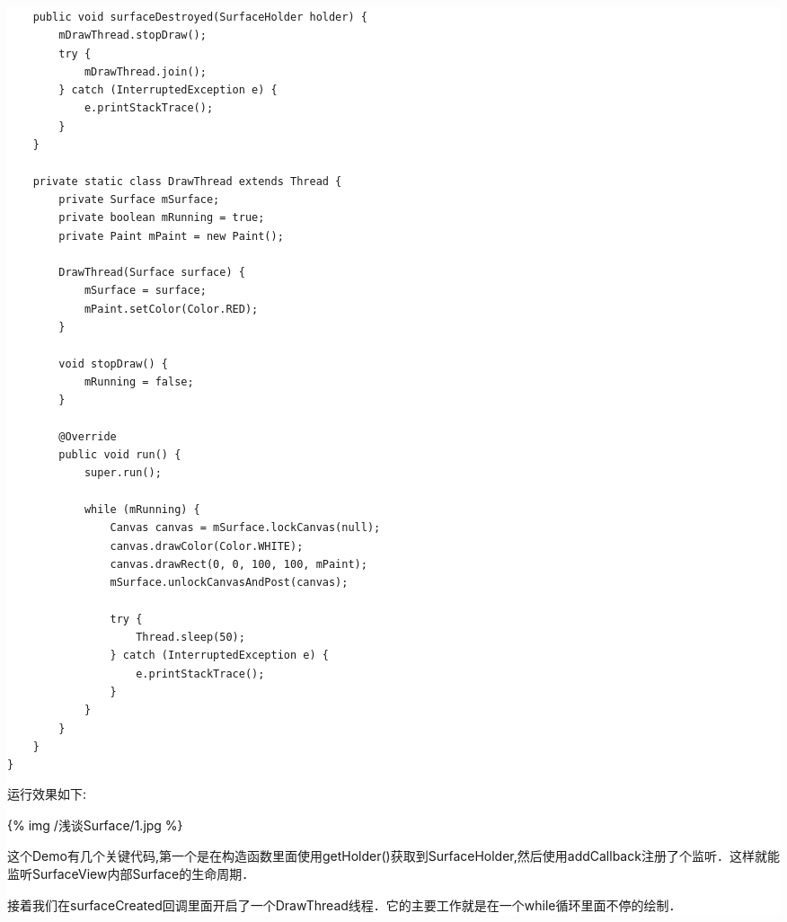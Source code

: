 ```
    public void surfaceDestroyed(SurfaceHolder holder) {
        mDrawThread.stopDraw();
        try {
            mDrawThread.join();
        } catch (InterruptedException e) {
            e.printStackTrace();
        }
    }

    private static class DrawThread extends Thread {
        private Surface mSurface;
        private boolean mRunning = true;
        private Paint mPaint = new Paint();

        DrawThread(Surface surface) {
            mSurface = surface;
            mPaint.setColor(Color.RED);
        }

        void stopDraw() {
            mRunning = false;
        }

        @Override
        public void run() {
            super.run();

            while (mRunning) {
                Canvas canvas = mSurface.lockCanvas(null);
                canvas.drawColor(Color.WHITE);
                canvas.drawRect(0, 0, 100, 100, mPaint);
                mSurface.unlockCanvasAndPost(canvas);

                try {
                    Thread.sleep(50);
                } catch (InterruptedException e) {
                    e.printStackTrace();
                }
            }
        }
    }
}
```

运行效果如下:

{% img /浅谈Surface/1.jpg %}

这个Demo有几个关键代码,第一个是在构造函数里面使用getHolder()获取到SurfaceHolder,然后使用addCallback注册了个监听．这样就能监听SurfaceView内部Surface的生命周期．

接着我们在surfaceCreated回调里面开启了一个DrawThread线程．它的主要工作就是在一个while循环里面不停的绘制．
